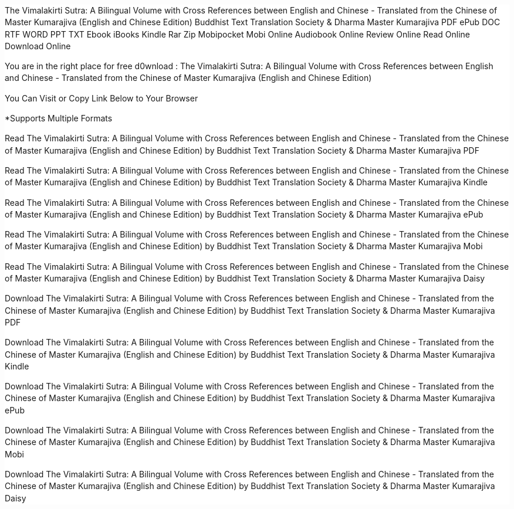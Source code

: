 The Vimalakirti Sutra: A Bilingual Volume with Cross References between English and Chinese - Translated from the Chinese of Master Kumarajiva (English and Chinese Edition) Buddhist Text Translation Society & Dharma Master Kumarajiva PDF ePub DOC RTF WORD PPT TXT Ebook iBooks Kindle Rar Zip Mobipocket Mobi Online Audiobook Online Review Online Read Online Download Online

You are in the right place for free d0wnload : The Vimalakirti Sutra: A Bilingual Volume with Cross References between English and Chinese - Translated from the Chinese of Master Kumarajiva (English and Chinese Edition)

You Can Visit or Copy Link Below to Your Browser

*Supports Multiple Formats

Read The Vimalakirti Sutra: A Bilingual Volume with Cross References between English and Chinese - Translated from the Chinese of Master Kumarajiva (English and Chinese Edition) by Buddhist Text Translation Society & Dharma Master Kumarajiva PDF

Read The Vimalakirti Sutra: A Bilingual Volume with Cross References between English and Chinese - Translated from the Chinese of Master Kumarajiva (English and Chinese Edition) by Buddhist Text Translation Society & Dharma Master Kumarajiva Kindle

Read The Vimalakirti Sutra: A Bilingual Volume with Cross References between English and Chinese - Translated from the Chinese of Master Kumarajiva (English and Chinese Edition) by Buddhist Text Translation Society & Dharma Master Kumarajiva ePub

Read The Vimalakirti Sutra: A Bilingual Volume with Cross References between English and Chinese - Translated from the Chinese of Master Kumarajiva (English and Chinese Edition) by Buddhist Text Translation Society & Dharma Master Kumarajiva Mobi

Read The Vimalakirti Sutra: A Bilingual Volume with Cross References between English and Chinese - Translated from the Chinese of Master Kumarajiva (English and Chinese Edition) by Buddhist Text Translation Society & Dharma Master Kumarajiva Daisy

Download The Vimalakirti Sutra: A Bilingual Volume with Cross References between English and Chinese - Translated from the Chinese of Master Kumarajiva (English and Chinese Edition) by Buddhist Text Translation Society & Dharma Master Kumarajiva PDF

Download The Vimalakirti Sutra: A Bilingual Volume with Cross References between English and Chinese - Translated from the Chinese of Master Kumarajiva (English and Chinese Edition) by Buddhist Text Translation Society & Dharma Master Kumarajiva Kindle

Download The Vimalakirti Sutra: A Bilingual Volume with Cross References between English and Chinese - Translated from the Chinese of Master Kumarajiva (English and Chinese Edition) by Buddhist Text Translation Society & Dharma Master Kumarajiva ePub

Download The Vimalakirti Sutra: A Bilingual Volume with Cross References between English and Chinese - Translated from the Chinese of Master Kumarajiva (English and Chinese Edition) by Buddhist Text Translation Society & Dharma Master Kumarajiva Mobi

Download The Vimalakirti Sutra: A Bilingual Volume with Cross References between English and Chinese - Translated from the Chinese of Master Kumarajiva (English and Chinese Edition) by Buddhist Text Translation Society & Dharma Master Kumarajiva Daisy
